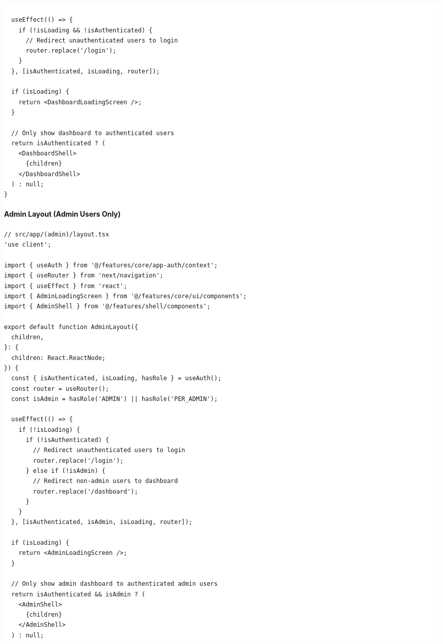 ```tsx

  useEffect(() => {
    if (!isLoading && !isAuthenticated) {
      // Redirect unauthenticated users to login
      router.replace('/login');
    }
  }, [isAuthenticated, isLoading, router]);

  if (isLoading) {
    return <DashboardLoadingScreen />;
  }

  // Only show dashboard to authenticated users
  return isAuthenticated ? (
    <DashboardShell>
      {children}
    </DashboardShell>
  ) : null;
}
```

#### Admin Layout (Admin Users Only)
```tsx
// src/app/(admin)/layout.tsx
'use client';

import { useAuth } from '@/features/core/app-auth/context';
import { useRouter } from 'next/navigation';
import { useEffect } from 'react';
import { AdminLoadingScreen } from '@/features/core/ui/components';
import { AdminShell } from '@/features/shell/components';

export default function AdminLayout({
  children,
}: {
  children: React.ReactNode;
}) {
  const { isAuthenticated, isLoading, hasRole } = useAuth();
  const router = useRouter();
  const isAdmin = hasRole('ADMIN') || hasRole('PER_ADMIN');

  useEffect(() => {
    if (!isLoading) {
      if (!isAuthenticated) {
        // Redirect unauthenticated users to login
        router.replace('/login');
      } else if (!isAdmin) {
        // Redirect non-admin users to dashboard
        router.replace('/dashboard');
      }
    }
  }, [isAuthenticated, isAdmin, isLoading, router]);

  if (isLoading) {
    return <AdminLoadingScreen />;
  }

  // Only show admin dashboard to authenticated admin users
  return isAuthenticated && isAdmin ? (
    <AdminShell>
      {children}
    </AdminShell>
  ) : null;
```